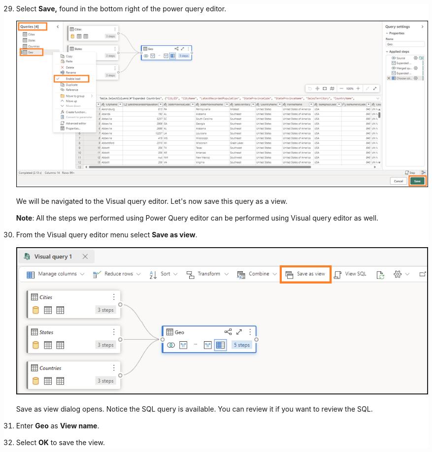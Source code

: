 29. Select **Save,** found in the bottom right of the power query
    editor.

    ![](../media/lab-03/image25.png)

    We will be navigated to the Visual query editor. Let's now save this
    query as a view.

    **Note**: All the steps we performed using Power Query editor can be
    performed using Visual query editor as well.

30. From the Visual query editor menu select **Save as view**.

    ![](../media/lab-03/image26.png)

    Save as view dialog opens. Notice the SQL query is available. You can review it if you want to review the SQL.

31. Enter **Geo** as **View name**.

32. Select **OK** to save the view.
